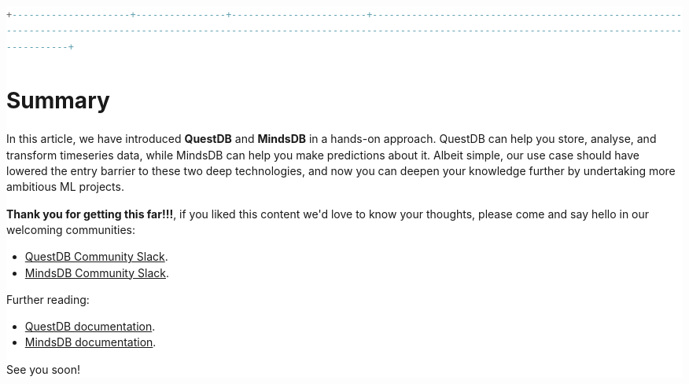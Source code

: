 ```sql
+---------------------+----------------+------------------------+------------------------------------------------------------------------------------------------------------------------------------------------------------------------------------------+
```


# Summary

In this article, we have introduced **QuestDB** and **MindsDB** in a hands-on approach. QuestDB can help you store, 
analyse, and transform timeseries data, while MindsDB can help you make predictions about it. Albeit simple, our use case 
should have lowered the entry barrier to these two deep technologies, and now you can deepen your knowledge further by
undertaking more ambitious ML projects. 

**Thank you for getting this far!!!**, if you liked this content we'd love to know your thoughts, please come and say 
hello in our welcoming communities: 

- [QuestDB Community Slack](https://slack.questdb.io/).
- [MindsDB Community Slack](https://mindsdbcommunity.slack.com/join/shared_invite/zt-o8mrmx3l-5ai~5H66s6wlxFfBMVI6wQ#/shared-invite/email).

Further reading:

- [QuestDB documentation](https://questdb.io/docs/introduction/).
- [MindsDB documentation](https://docs.mindsdb.com/).

See you soon!

